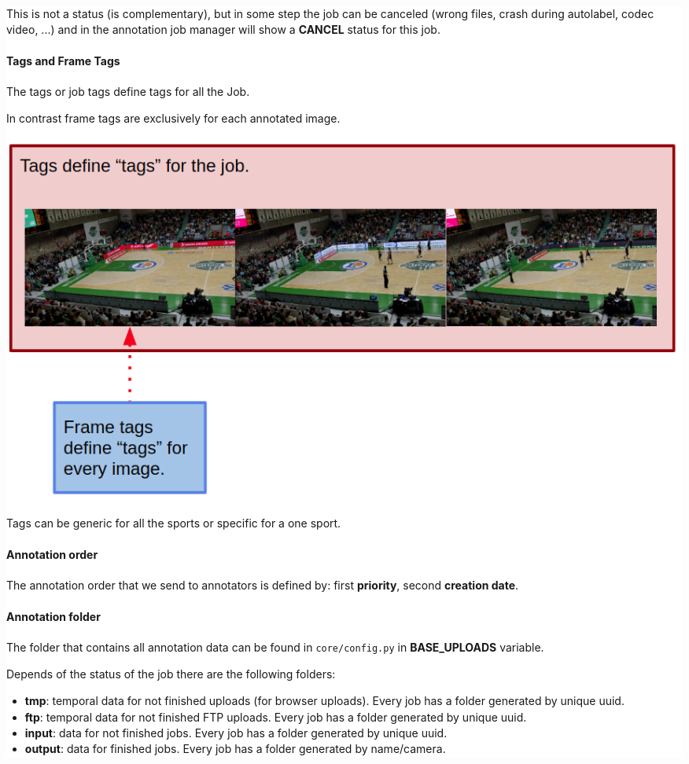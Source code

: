 This is not a status (is complementary), but in some step the job can be canceled (wrong files, crash during autolabel, codec video, ...) and in the annotation job manager will show a **CANCEL** status for this job.

#### Tags and Frame Tags

The tags or job tags define tags for all the Job.

In contrast frame tags are exclusively for each annotated image.

![](./doc/img/annotation_job_manager_tags.png)

Tags can be generic for all the sports or specific for a one sport.

#### Annotation order

The annotation order that we send to annotators is defined by: first **priority**, second **creation date**.

#### Annotation folder

The folder that contains all annotation data can be found in `core/config.py` in **BASE_UPLOADS** variable. 

Depends of the status of the job there are the following folders:

- **tmp**: temporal data for not finished uploads (for browser uploads). Every job has a folder generated by unique uuid.
- **ftp**: temporal data for not finished FTP uploads. Every job has a folder generated by unique uuid.
- **input**: data for not finished jobs. Every job has a folder generated by unique uuid.
- **output**: data for finished jobs. Every job has a folder generated by name/camera.

